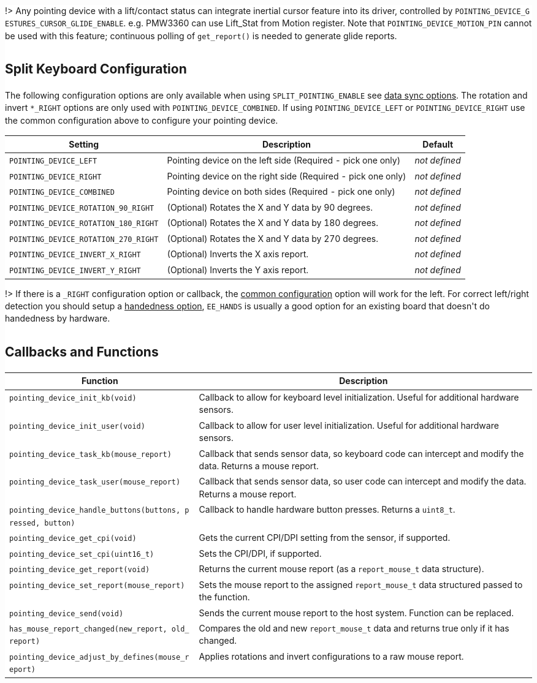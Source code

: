 !> Any pointing device with a lift/contact status can integrate inertial cursor feature into its driver, controlled by `POINTING_DEVICE_GESTURES_CURSOR_GLIDE_ENABLE`. e.g. PMW3360 can use Lift_Stat from Motion register. Note that `POINTING_DEVICE_MOTION_PIN` cannot be used with this feature; continuous polling of `get_report()` is needed to generate glide reports.

## Split Keyboard Configuration

The following configuration options are only available when using `SPLIT_POINTING_ENABLE` see [data sync options](feature_split_keyboard.md?id=data-sync-options). The rotation and invert `*_RIGHT` options are only used with `POINTING_DEVICE_COMBINED`. If using `POINTING_DEVICE_LEFT` or `POINTING_DEVICE_RIGHT` use the common configuration above to configure your pointing device.

| Setting                              | Description                                                                                           | Default       |
| ------------------------------------ | ----------------------------------------------------------------------------------------------------- | ------------- |
| `POINTING_DEVICE_LEFT`               | Pointing device on the left side (Required - pick one only)                                           | _not defined_ |
| `POINTING_DEVICE_RIGHT`              | Pointing device on the right side (Required - pick one only)                                          | _not defined_ |
| `POINTING_DEVICE_COMBINED`           | Pointing device on both sides (Required - pick one only)                                              | _not defined_ |
| `POINTING_DEVICE_ROTATION_90_RIGHT`  | (Optional) Rotates the X and Y data by  90 degrees.                                                   | _not defined_ |
| `POINTING_DEVICE_ROTATION_180_RIGHT` | (Optional) Rotates the X and Y data by 180 degrees.                                                   | _not defined_ |
| `POINTING_DEVICE_ROTATION_270_RIGHT` | (Optional) Rotates the X and Y data by 270 degrees.                                                   | _not defined_ |
| `POINTING_DEVICE_INVERT_X_RIGHT`     | (Optional) Inverts the X axis report.                                                                 | _not defined_ |
| `POINTING_DEVICE_INVERT_Y_RIGHT`     | (Optional) Inverts the Y axis report.                                                                 | _not defined_ |

!> If there is a `_RIGHT` configuration option or callback, the [common configuration](feature_pointing_device.md?id=common-configuration) option will work for the left. For correct left/right detection you should setup a [handedness option](feature_split_keyboard?id=setting-handedness), `EE_HANDS` is usually a good option for an existing board that doesn't do handedness by hardware.


## Callbacks and Functions 

| Function                                                   | Description                                                                                                   |
| ---------------------------------------------------------- | ------------------------------------------------------------------------------------------------------------- |
| `pointing_device_init_kb(void)`                            | Callback to allow for keyboard level initialization. Useful for additional hardware sensors.                  |
| `pointing_device_init_user(void)`                          | Callback to allow for user level initialization. Useful for additional hardware sensors.                      |
| `pointing_device_task_kb(mouse_report)`                    | Callback that sends sensor data, so keyboard code can intercept and modify the data.  Returns a mouse report. |
| `pointing_device_task_user(mouse_report)`                  | Callback that sends sensor data, so user code can intercept and modify the data.  Returns a mouse report.     |
| `pointing_device_handle_buttons(buttons, pressed, button)` | Callback to handle hardware button presses. Returns a `uint8_t`.                                              |
| `pointing_device_get_cpi(void)`                            | Gets the current CPI/DPI setting from the sensor, if supported.                                               |
| `pointing_device_set_cpi(uint16_t)`                        | Sets the CPI/DPI, if supported.                                                                               |
| `pointing_device_get_report(void)`                         | Returns the current mouse report (as a `report_mouse_t` data structure).                                      |
| `pointing_device_set_report(mouse_report)`                 | Sets the mouse report to the assigned `report_mouse_t` data structured passed to the function.                |
| `pointing_device_send(void)`                               | Sends the current mouse report to the host system.  Function can be replaced.                                 |
| `has_mouse_report_changed(new_report, old_report)`         | Compares the old and new `report_mouse_t` data and returns true only if it has changed.                       |
| `pointing_device_adjust_by_defines(mouse_report)`          | Applies rotations and invert configurations to a raw mouse report.                                            |
